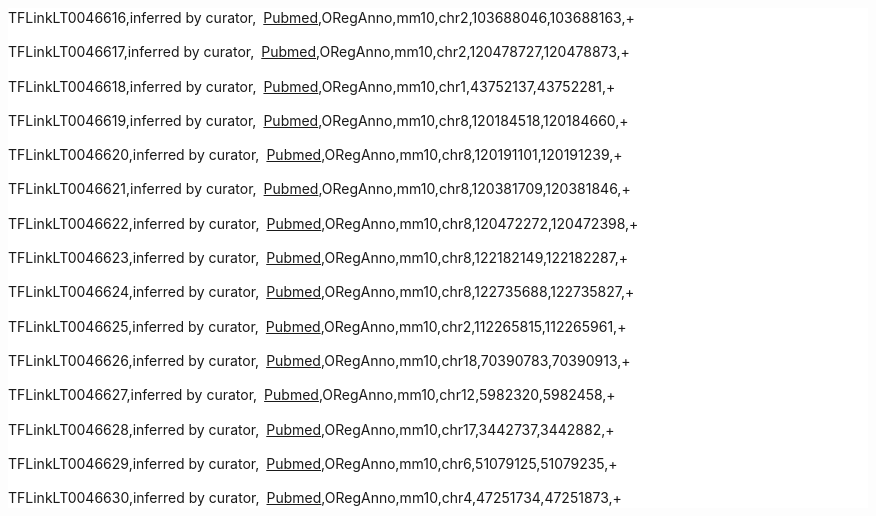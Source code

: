   TFLinkLT0046616,inferred by curator,&ensp;<a href="https://www.ncbi.nlm.nih.gov/pubmed/?term=18971253%5Buid%5D"
  target="_blank"><i uk-icon="icon: link"></i>Pubmed</a>,ORegAnno,mm10,chr2,103688046,103688163,+

  TFLinkLT0046617,inferred by curator,&ensp;<a href="https://www.ncbi.nlm.nih.gov/pubmed/?term=18971253%5Buid%5D"
  target="_blank"><i uk-icon="icon: link"></i>Pubmed</a>,ORegAnno,mm10,chr2,120478727,120478873,+

  TFLinkLT0046618,inferred by curator,&ensp;<a href="https://www.ncbi.nlm.nih.gov/pubmed/?term=18971253%5Buid%5D"
  target="_blank"><i uk-icon="icon: link"></i>Pubmed</a>,ORegAnno,mm10,chr1,43752137,43752281,+

  TFLinkLT0046619,inferred by curator,&ensp;<a href="https://www.ncbi.nlm.nih.gov/pubmed/?term=18971253%5Buid%5D"
  target="_blank"><i uk-icon="icon: link"></i>Pubmed</a>,ORegAnno,mm10,chr8,120184518,120184660,+

  TFLinkLT0046620,inferred by curator,&ensp;<a href="https://www.ncbi.nlm.nih.gov/pubmed/?term=18971253%5Buid%5D"
  target="_blank"><i uk-icon="icon: link"></i>Pubmed</a>,ORegAnno,mm10,chr8,120191101,120191239,+

  TFLinkLT0046621,inferred by curator,&ensp;<a href="https://www.ncbi.nlm.nih.gov/pubmed/?term=18971253%5Buid%5D"
  target="_blank"><i uk-icon="icon: link"></i>Pubmed</a>,ORegAnno,mm10,chr8,120381709,120381846,+

  TFLinkLT0046622,inferred by curator,&ensp;<a href="https://www.ncbi.nlm.nih.gov/pubmed/?term=18971253%5Buid%5D"
  target="_blank"><i uk-icon="icon: link"></i>Pubmed</a>,ORegAnno,mm10,chr8,120472272,120472398,+

  TFLinkLT0046623,inferred by curator,&ensp;<a href="https://www.ncbi.nlm.nih.gov/pubmed/?term=18971253%5Buid%5D"
  target="_blank"><i uk-icon="icon: link"></i>Pubmed</a>,ORegAnno,mm10,chr8,122182149,122182287,+

  TFLinkLT0046624,inferred by curator,&ensp;<a href="https://www.ncbi.nlm.nih.gov/pubmed/?term=18971253%5Buid%5D"
  target="_blank"><i uk-icon="icon: link"></i>Pubmed</a>,ORegAnno,mm10,chr8,122735688,122735827,+

  TFLinkLT0046625,inferred by curator,&ensp;<a href="https://www.ncbi.nlm.nih.gov/pubmed/?term=18971253%5Buid%5D"
  target="_blank"><i uk-icon="icon: link"></i>Pubmed</a>,ORegAnno,mm10,chr2,112265815,112265961,+

  TFLinkLT0046626,inferred by curator,&ensp;<a href="https://www.ncbi.nlm.nih.gov/pubmed/?term=18971253%5Buid%5D"
  target="_blank"><i uk-icon="icon: link"></i>Pubmed</a>,ORegAnno,mm10,chr18,70390783,70390913,+

  TFLinkLT0046627,inferred by curator,&ensp;<a href="https://www.ncbi.nlm.nih.gov/pubmed/?term=18971253%5Buid%5D"
  target="_blank"><i uk-icon="icon: link"></i>Pubmed</a>,ORegAnno,mm10,chr12,5982320,5982458,+

  TFLinkLT0046628,inferred by curator,&ensp;<a href="https://www.ncbi.nlm.nih.gov/pubmed/?term=18971253%5Buid%5D"
  target="_blank"><i uk-icon="icon: link"></i>Pubmed</a>,ORegAnno,mm10,chr17,3442737,3442882,+

  TFLinkLT0046629,inferred by curator,&ensp;<a href="https://www.ncbi.nlm.nih.gov/pubmed/?term=18971253%5Buid%5D"
  target="_blank"><i uk-icon="icon: link"></i>Pubmed</a>,ORegAnno,mm10,chr6,51079125,51079235,+

  TFLinkLT0046630,inferred by curator,&ensp;<a href="https://www.ncbi.nlm.nih.gov/pubmed/?term=18971253%5Buid%5D"
  target="_blank"><i uk-icon="icon: link"></i>Pubmed</a>,ORegAnno,mm10,chr4,47251734,47251873,+
